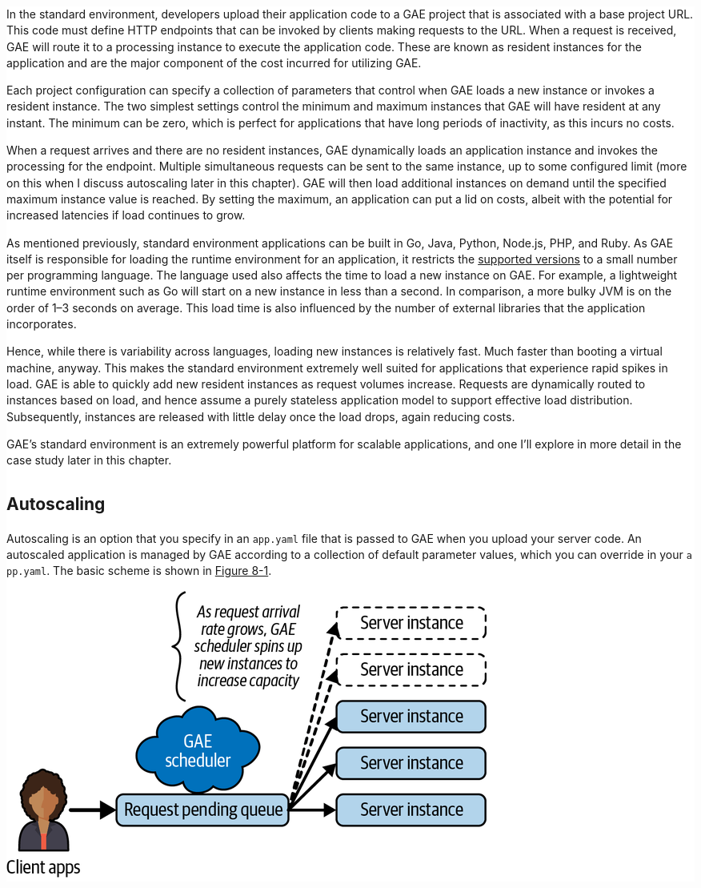 In the standard environment, developers upload their application code to a GAE project that is associated with a base project URL. This code must define HTTP endpoints that can be invoked by clients making requests to the URL. When a request is received, GAE will route it to a processing instance to execute the application code. These are known as resident instances for the application and are the major component of the cost incurred for utilizing GAE.

Each project configuration can specify a collection of parameters that control when GAE loads a new instance or invokes a resident instance. The two simplest settings control the minimum and maximum instances that GAE will have resident at any instant. The minimum can be zero, which is perfect for applications that have long periods of inactivity, as this incurs no costs.

When a request arrives and there are no resident instances, GAE dynamically loads an application instance and invokes the processing for the endpoint. Multiple simultaneous requests can be sent to the same instance, up to some configured limit (more on this when I discuss autoscaling later in this chapter). GAE will then load additional instances on demand until the specified maximum instance value is reached. By setting the maximum, an application can put a lid on costs, albeit with the potential for increased latencies if load continues to grow.

As mentioned previously, standard environment applications can be built in Go, Java, Python, Node.js, PHP, and Ruby. As GAE itself is responsible for loading the runtime environment for an application, it restricts the [supported versions](https://oreil.ly/HEoR0) to a small number per programming language. The language used also affects the time to load a new instance on GAE. For example, a lightweight runtime environment such as Go will start on a new instance in less than a second. In comparison, a more bulky JVM is on the order of 1–3 seconds on average. This load time is also influenced by the number of external libraries that the application incorporates.

Hence, while there is variability across languages, loading new instances is relatively fast. Much faster than booting a virtual machine, anyway. This makes the standard environment extremely well suited for applications that experience rapid spikes in load. GAE is able to quickly add new resident instances as request volumes increase. Requests are dynamically routed to instances based on load, and hence assume a purely stateless application model to support effective load distribution. Subsequently, instances are released with little delay once the load drops, again reducing costs.

GAE’s standard environment is an extremely powerful platform for scalable applications, and one I’ll explore in more detail in the case study later in this chapter.

## Autoscaling

Autoscaling is an option that you specify in an `app.yaml` file that is passed to GAE when you upload your server code. An autoscaled application is managed by GAE according to a collection of default parameter values, which you can override in your `app.yaml`. The basic scheme is shown in [Figure 8-1](#gae_autoscaling).

![GAE autoscaling](assets/foss_0801.png)
